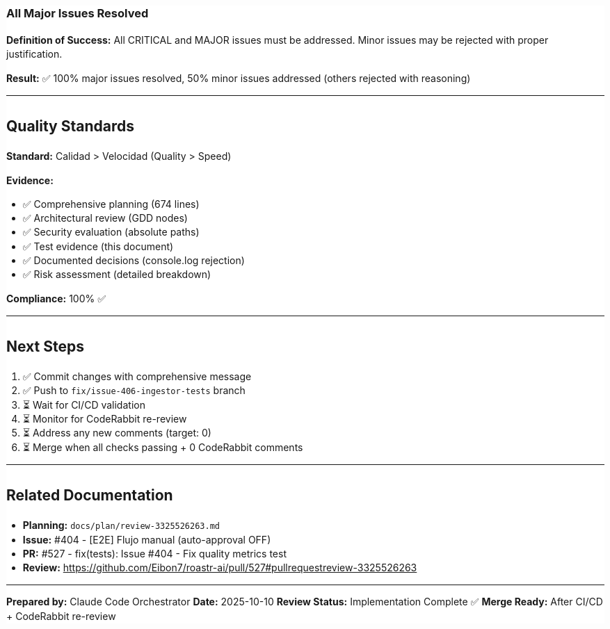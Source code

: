 ### All Major Issues Resolved

**Definition of Success:** All CRITICAL and MAJOR issues must be addressed. Minor issues may be rejected with proper justification.

**Result:** ✅ 100% major issues resolved, 50% minor issues addressed (others rejected with reasoning)

---

## Quality Standards

**Standard:** Calidad > Velocidad (Quality > Speed)

**Evidence:**
- ✅ Comprehensive planning (674 lines)
- ✅ Architectural review (GDD nodes)
- ✅ Security evaluation (absolute paths)
- ✅ Test evidence (this document)
- ✅ Documented decisions (console.log rejection)
- ✅ Risk assessment (detailed breakdown)

**Compliance:** 100% ✅

---

## Next Steps

1. ✅ Commit changes with comprehensive message
2. ✅ Push to `fix/issue-406-ingestor-tests` branch
3. ⏳ Wait for CI/CD validation
4. ⏳ Monitor for CodeRabbit re-review
5. ⏳ Address any new comments (target: 0)
6. ⏳ Merge when all checks passing + 0 CodeRabbit comments

---

## Related Documentation

- **Planning:** `docs/plan/review-3325526263.md`
- **Issue:** #404 - [E2E] Flujo manual (auto-approval OFF)
- **PR:** #527 - fix(tests): Issue #404 - Fix quality metrics test
- **Review:** https://github.com/Eibon7/roastr-ai/pull/527#pullrequestreview-3325526263

---

**Prepared by:** Claude Code Orchestrator
**Date:** 2025-10-10
**Review Status:** Implementation Complete ✅
**Merge Ready:** After CI/CD + CodeRabbit re-review
